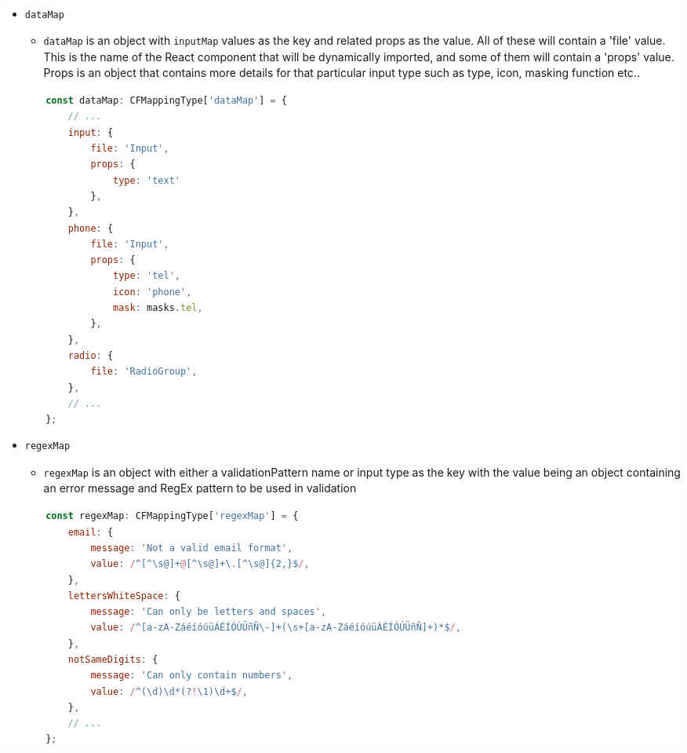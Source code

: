    - `dataMap`

     - `dataMap` is an object with `inputMap` values as the key and related props as the value. All of these will contain a 'file' value. This is the name of the
       React component that will be dynamically imported, and some of them will contain a 'props' value. Props is an object that contains more details for that particular
       input type such as type, icon, masking function etc..
       

```js
       const dataMap: CFMappingType['dataMap'] = {
           // ...
           input: {
               file: 'Input',
               props: {
                   type: 'text'
               },
           },
           phone: {
               file: 'Input',
               props: {
                   type: 'tel',
                   icon: 'phone',
                   mask: masks.tel,
               },
           },
           radio: {
               file: 'RadioGroup',
           },
           // ...
       };
```

   - `regexMap`

     - `regexMap` is an object with either a validationPattern name or input type as the key with the value being an object containing an error message and RegEx pattern
       to be used in validation
       

```js
       const regexMap: CFMappingType['regexMap'] = {
           email: {
               message: 'Not a valid email format',
               value: /^[^\s@]+@[^\s@]+\.[^\s@]{2,}$/,
           },
           lettersWhiteSpace: {
               message: 'Can only be letters and spaces',
               value: /^[a-zA-ZáéíóúüÁÉÍÓÚÜñÑ\-]+(\s+[a-zA-ZáéíóúüÁÉÍÓÚÜñÑ]+)*$/,
           },
           notSameDigits: {
               message: 'Can only contain numbers',
               value: /^(\d)\d*(?!\1)\d+$/,
           },
           // ...
       };
```
